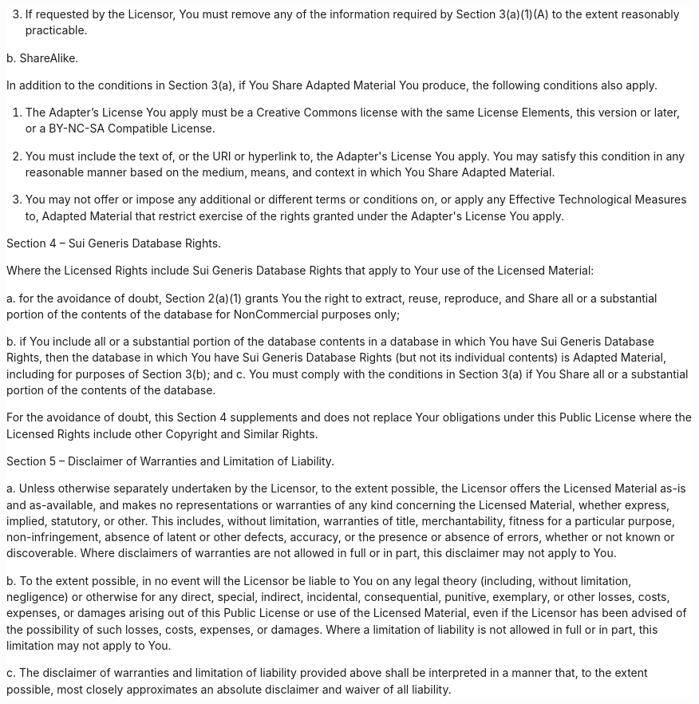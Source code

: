 3.	If requested by the Licensor, You must remove any of the information required by Section 3(a)(1)(A) to the extent reasonably practicable.

b.	ShareAlike.

In addition to the conditions in Section 3(a), if You Share Adapted Material You produce, the following conditions also apply.

1.	The Adapter’s License You apply must be a Creative Commons license with the same License Elements, this version or later, or a BY-NC-SA Compatible License.

2.	You must include the text of, or the URI or hyperlink to, the Adapter's License You apply. You may satisfy this condition in any reasonable manner based on the medium, means, and context in which You Share Adapted Material.

3.	You may not offer or impose any additional or different terms or conditions on, or apply any Effective Technological Measures to, Adapted Material that restrict exercise of the rights granted under the Adapter's License You apply.

Section 4 – Sui Generis Database Rights.

Where the Licensed Rights include Sui Generis Database Rights that apply to Your use of the Licensed Material:

a.	for the avoidance of doubt, Section 2(a)(1) grants You the right to extract, reuse, reproduce, and Share all or a substantial portion of the contents of the database for NonCommercial purposes only;

b.	if You include all or a substantial portion of the database contents in a database in which You have Sui Generis Database Rights, then the database in which You have Sui Generis Database Rights (but not its individual contents) is Adapted Material, including for purposes of Section 3(b); and
c.	You must comply with the conditions in Section 3(a) if You Share all or a substantial portion of the contents of the database.

For the avoidance of doubt, this Section 4 supplements and does not replace Your obligations under this Public License where the Licensed Rights include other Copyright and Similar Rights.


Section 5 – Disclaimer of Warranties and Limitation of Liability.

a.	Unless otherwise separately undertaken by the Licensor, to the extent possible, the Licensor offers the Licensed Material as-is and as-available, and makes no representations or warranties of any kind concerning the Licensed Material, whether express, implied, statutory, or other. This includes, without limitation, warranties of title, merchantability, fitness for a particular purpose, non-infringement, absence of latent or other defects, accuracy, or the presence or absence of errors, whether or not known or discoverable. Where disclaimers of warranties are not allowed in full or in part, this disclaimer may not apply to You.

b.	To the extent possible, in no event will the Licensor be liable to You on any legal theory (including, without limitation, negligence) or otherwise for any direct, special, indirect, incidental, consequential, punitive, exemplary, or other losses, costs, expenses, or damages arising out of this Public License or use of the Licensed Material, even if the Licensor has been advised of the possibility of such losses, costs, expenses, or damages. Where a limitation of liability is not allowed in full or in part, this limitation may not apply to You.

c.	The disclaimer of warranties and limitation of liability provided above shall be interpreted in a manner that, to the extent possible, most closely approximates an absolute disclaimer and waiver of all liability.
